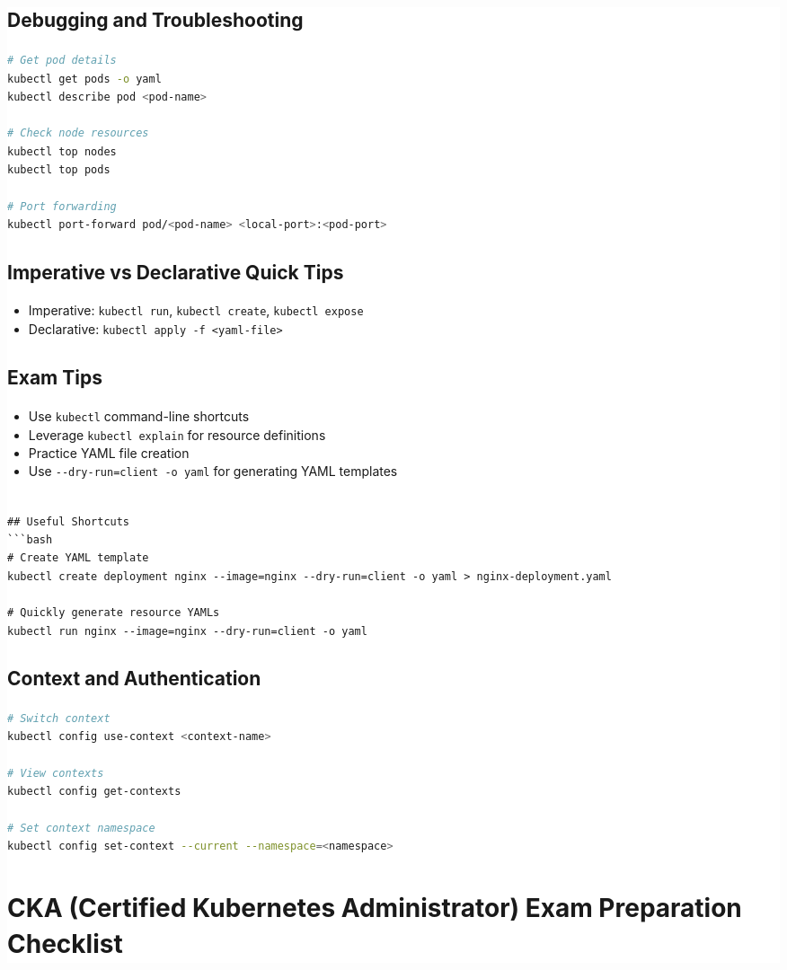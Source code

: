## Debugging and Troubleshooting
```bash
# Get pod details
kubectl get pods -o yaml
kubectl describe pod <pod-name>

# Check node resources
kubectl top nodes
kubectl top pods

# Port forwarding
kubectl port-forward pod/<pod-name> <local-port>:<pod-port>
```

## Imperative vs Declarative Quick Tips
- Imperative: `kubectl run`, `kubectl create`, `kubectl expose`
- Declarative: `kubectl apply -f <yaml-file>`

## Exam Tips
- Use `kubectl` command-line shortcuts
- Leverage `kubectl explain` for resource definitions
- Practice YAML file creation
- Use `--dry-run=client -o yaml` for generating YAML templates
```

## Useful Shortcuts
```bash
# Create YAML template
kubectl create deployment nginx --image=nginx --dry-run=client -o yaml > nginx-deployment.yaml

# Quickly generate resource YAMLs
kubectl run nginx --image=nginx --dry-run=client -o yaml
```

## Context and Authentication
```bash
# Switch context
kubectl config use-context <context-name>

# View contexts
kubectl config get-contexts

# Set context namespace
kubectl config set-context --current --namespace=<namespace>
```

# CKA (Certified Kubernetes Administrator) Exam Preparation Checklist
